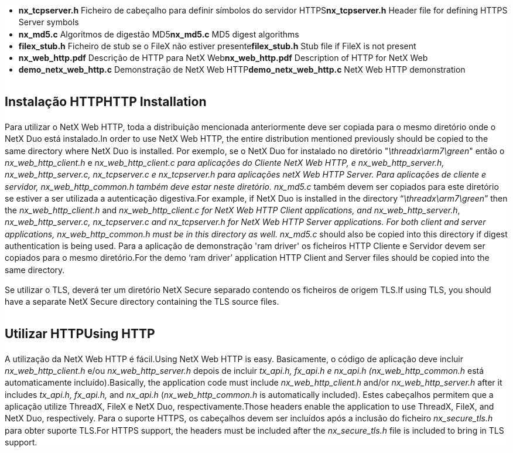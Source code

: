 - <span data-ttu-id="2e295-114">**nx_tcpserver.h** Ficheiro de cabeçalho para definir símbolos do servidor HTTPS</span><span class="sxs-lookup"><span data-stu-id="2e295-114">**nx_tcpserver.h** Header file for defining HTTPS Server symbols</span></span>
- <span data-ttu-id="2e295-115">**nx_md5.c** Algoritmos de digestão MD5</span><span class="sxs-lookup"><span data-stu-id="2e295-115">**nx_md5.c** MD5 digest algorithms</span></span>
- <span data-ttu-id="2e295-116">**filex_stub.h** Ficheiro de stub se o FileX não estiver presente</span><span class="sxs-lookup"><span data-stu-id="2e295-116">**filex_stub.h** Stub file if FileX is not present</span></span>
- <span data-ttu-id="2e295-117">**nx_web_http.pdf** Descrição de HTTP para NetX Web</span><span class="sxs-lookup"><span data-stu-id="2e295-117">**nx_web_http.pdf** Description of HTTP for NetX Web</span></span>
- <span data-ttu-id="2e295-118">**demo_netx_web_http.c** Demonstração de NetX Web HTTP</span><span class="sxs-lookup"><span data-stu-id="2e295-118">**demo_netx_web_http.c** NetX Web HTTP demonstration</span></span>

## <a name="http-installation"></a><span data-ttu-id="2e295-119">Instalação HTTP</span><span class="sxs-lookup"><span data-stu-id="2e295-119">HTTP Installation</span></span>

<span data-ttu-id="2e295-120">Para utilizar o NetX Web HTTP, toda a distribuição mencionada anteriormente deve ser copiada para o mesmo diretório onde o NetX Duo está instalado.</span><span class="sxs-lookup"><span data-stu-id="2e295-120">In order to use NetX Web HTTP, the entire distribution mentioned previously should be copied to the same directory where NetX Duo is installed.</span></span> <span data-ttu-id="2e295-121">Por exemplo, se o NetX Duo for instalado no diretório "*\threadx\arm7\green*" então o *nx_web_http_client.h* e *nx_web_http_client.c para aplicações do Cliente NetX Web HTTP, e nx_web_http_server.h,* *nx_web_http_server.c, nx_tcpserver.c e nx_tcpserver.h para aplicações netX Web HTTP Server. Para aplicações de cliente e servidor, nx_web_http_common.h também deve estar neste diretório. nx_md5.c* também devem ser copiados para este diretório se estiver a ser utilizada a autenticação digestiva.</span><span class="sxs-lookup"><span data-stu-id="2e295-121">For example, if NetX Duo is installed in the directory “*\threadx\arm7\green*” then the *nx_web_http_client.h* and *nx_web_http_client.c for NetX Web HTTP Client applications, and nx_web_http_server.h*, *nx_web_http_server.c, nx_tcpserver.c and nx_tcpserver.h for NetX Web HTTP Server applications. For both client and server applications, nx_web_http_common.h must be in this directory as well. nx_md5.c* should also be copied into this directory if digest authentication is being used.</span></span> <span data-ttu-id="2e295-122">Para a aplicação de demonstração 'ram driver' os ficheiros HTTP Cliente e Servidor devem ser copiados para o mesmo diretório.</span><span class="sxs-lookup"><span data-stu-id="2e295-122">For the demo ‘ram driver’ application HTTP Client and Server files should be copied into the same directory.</span></span>

<span data-ttu-id="2e295-123">Se utilizar o TLS, deverá ter um diretório NetX Secure separado contendo os ficheiros de origem TLS.</span><span class="sxs-lookup"><span data-stu-id="2e295-123">If using TLS, you should have a separate NetX Secure directory containing the TLS source files.</span></span>

## <a name="using-http"></a><span data-ttu-id="2e295-124">Utilizar HTTP</span><span class="sxs-lookup"><span data-stu-id="2e295-124">Using HTTP</span></span>

<span data-ttu-id="2e295-125">A utilização da NetX Web HTTP é fácil.</span><span class="sxs-lookup"><span data-stu-id="2e295-125">Using NetX Web HTTP is easy.</span></span> <span data-ttu-id="2e295-126">Basicamente, o código de aplicação deve incluir *nx_web_http_client.h* e/ou *nx_web_http_server.h* depois de incluir *tx_api.h, fx_api.h e* *nx_api.h* *(nx_web_http_common.h* está automaticamente incluído).</span><span class="sxs-lookup"><span data-stu-id="2e295-126">Basically, the application code must include *nx_web_http_client.h* and/or *nx_web_http_server.h* after it includes *tx_api.h, fx_api.h,* and *nx_api.h* (*nx_web_http_common.h* is automatically included).</span></span> <span data-ttu-id="2e295-127">Estes cabeçalhos permitem que a aplicação utilize ThreadX, FileX e NetX Duo, respectivamente.</span><span class="sxs-lookup"><span data-stu-id="2e295-127">Those headers enable the application to use ThreadX, FileX, and NetX Duo, respectively.</span></span> <span data-ttu-id="2e295-128">Para o suporte HTTPS, os cabeçalhos devem ser incluídos após a inclusão do ficheiro *nx_secure_tls.h* para obter suporte TLS.</span><span class="sxs-lookup"><span data-stu-id="2e295-128">For HTTPS support, the headers must be included after the *nx_secure_tls.h* file is included to bring in TLS support.</span></span>

